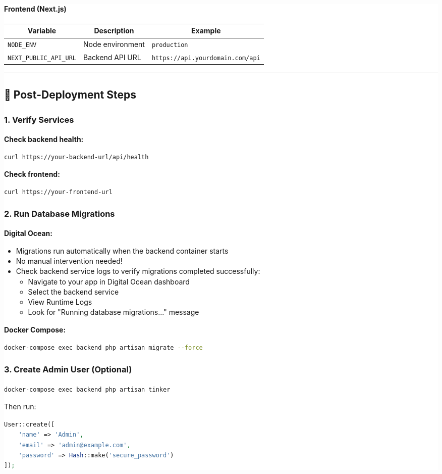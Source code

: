 #### Frontend (Next.js)

| Variable | Description | Example |
|----------|-------------|---------|
| `NODE_ENV` | Node environment | `production` |
| `NEXT_PUBLIC_API_URL` | Backend API URL | `https://api.yourdomain.com/api` |

---

## 🔧 Post-Deployment Steps

### 1. Verify Services

**Check backend health:**
```bash
curl https://your-backend-url/api/health
```

**Check frontend:**
```bash
curl https://your-frontend-url
```

### 2. Run Database Migrations

**Digital Ocean:**
- Migrations run automatically when the backend container starts
- No manual intervention needed!
- Check backend service logs to verify migrations completed successfully:
  - Navigate to your app in Digital Ocean dashboard
  - Select the backend service
  - View Runtime Logs
  - Look for "Running database migrations..." message

**Docker Compose:**
```bash
docker-compose exec backend php artisan migrate --force
```

### 3. Create Admin User (Optional)

```bash
docker-compose exec backend php artisan tinker
```

Then run:
```php
User::create([
    'name' => 'Admin',
    'email' => 'admin@example.com',
    'password' => Hash::make('secure_password')
]);
```
